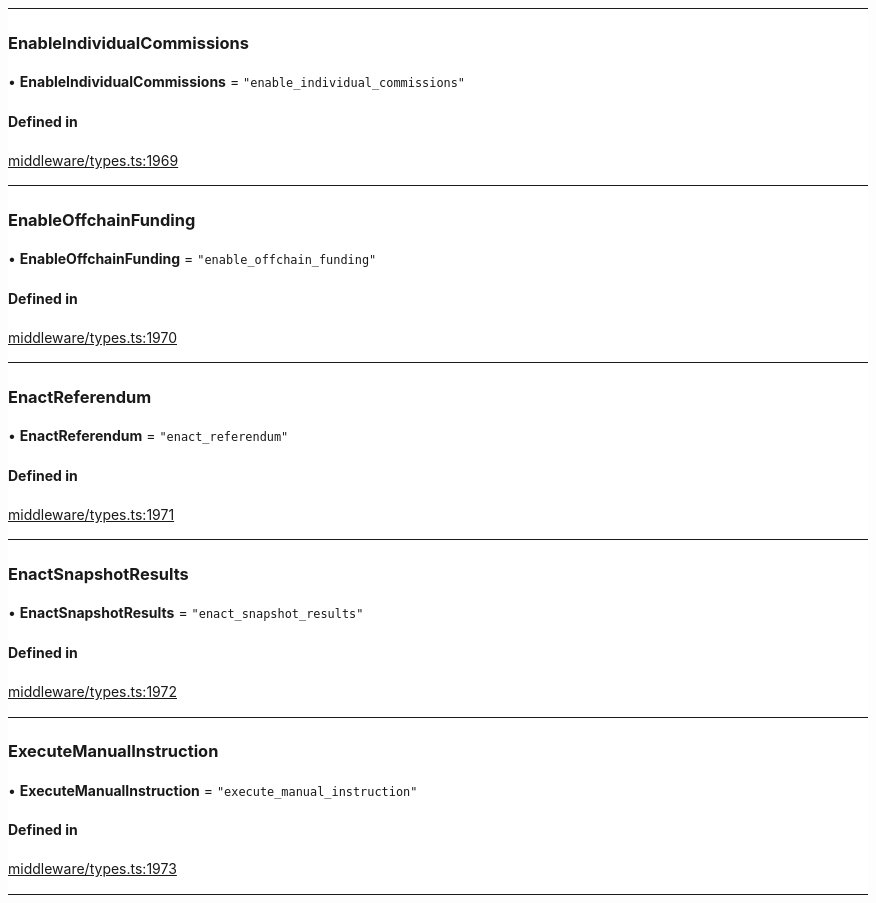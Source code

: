 ___

### EnableIndividualCommissions

• **EnableIndividualCommissions** = ``"enable_individual_commissions"``

#### Defined in

[middleware/types.ts:1969](https://github.com/PolymeshAssociation/polymesh-sdk/blob/fbf6882d0/src/middleware/types.ts#L1969)

___

### EnableOffchainFunding

• **EnableOffchainFunding** = ``"enable_offchain_funding"``

#### Defined in

[middleware/types.ts:1970](https://github.com/PolymeshAssociation/polymesh-sdk/blob/fbf6882d0/src/middleware/types.ts#L1970)

___

### EnactReferendum

• **EnactReferendum** = ``"enact_referendum"``

#### Defined in

[middleware/types.ts:1971](https://github.com/PolymeshAssociation/polymesh-sdk/blob/fbf6882d0/src/middleware/types.ts#L1971)

___

### EnactSnapshotResults

• **EnactSnapshotResults** = ``"enact_snapshot_results"``

#### Defined in

[middleware/types.ts:1972](https://github.com/PolymeshAssociation/polymesh-sdk/blob/fbf6882d0/src/middleware/types.ts#L1972)

___

### ExecuteManualInstruction

• **ExecuteManualInstruction** = ``"execute_manual_instruction"``

#### Defined in

[middleware/types.ts:1973](https://github.com/PolymeshAssociation/polymesh-sdk/blob/fbf6882d0/src/middleware/types.ts#L1973)

___
